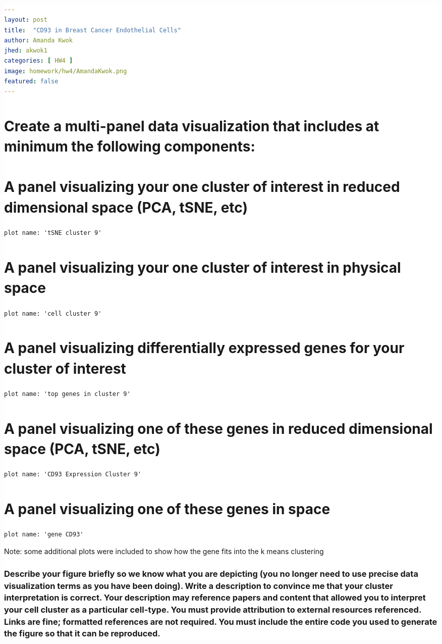 ```yaml
---
layout: post
title:  "CD93 in Breast Cancer Endothelial Cells"
author: Amanda Kwok
jhed: akwok1
categories: [ HW4 ]
image: homework/hw4/AmandaKwok.png
featured: false
---
```


# Create a multi-panel data visualization that includes at minimum the following components:
  # A panel visualizing your one cluster of interest in reduced dimensional space (PCA, tSNE, etc)
    plot name: 'tSNE cluster 9'
  # A panel visualizing your one cluster of interest in physical space
    plot name: 'cell cluster 9'
  # A panel visualizing differentially expressed genes for your cluster of interest
    plot name: 'top genes in cluster 9'
  # A panel visualizing one of these genes in reduced dimensional space (PCA, tSNE, etc)
    plot name: 'CD93 Expression Cluster 9'
  # A panel visualizing one of these genes in space
    plot name: 'gene CD93'

Note: some additional plots were included to show how the gene fits into the k means clustering

### Describe your figure briefly so we know what you are depicting (you no longer need to use precise data visualization terms as you have been doing). Write a description to convince me that your cluster interpretation is correct. Your description may reference papers and content that allowed you to interpret your cell cluster as a particular cell-type. You must provide attribution to external resources referenced. Links are fine; formatted references are not required. You must include the entire code you used to generate the figure so that it can be reproduced. 
